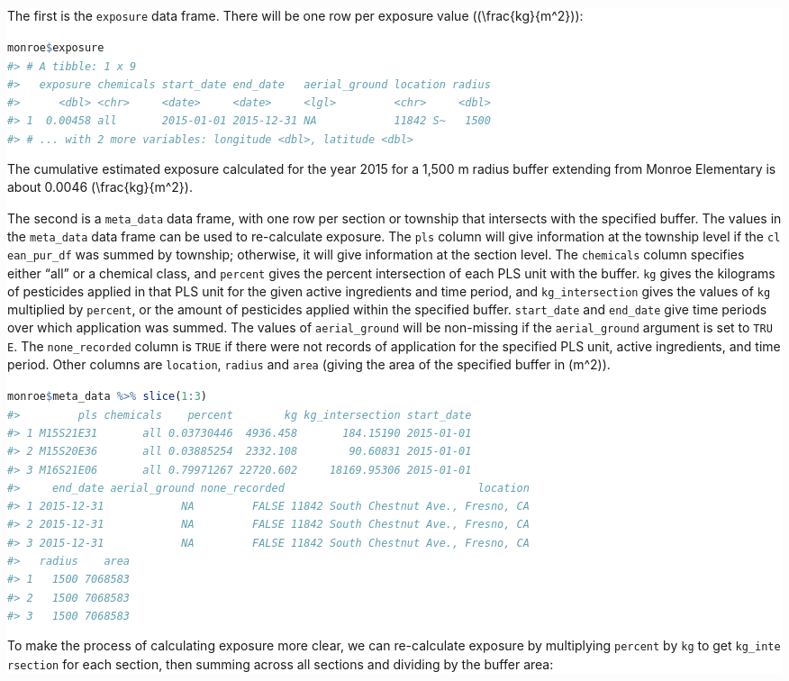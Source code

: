 The first is the `exposure` data frame. There will be one row per
exposure value (\(\frac{kg}{m^2}\)):

``` r
monroe$exposure
#> # A tibble: 1 x 9
#>   exposure chemicals start_date end_date   aerial_ground location radius
#>      <dbl> <chr>     <date>     <date>     <lgl>         <chr>     <dbl>
#> 1  0.00458 all       2015-01-01 2015-12-31 NA            11842 S~   1500
#> # ... with 2 more variables: longitude <dbl>, latitude <dbl>
```

The cumulative estimated exposure calculated for the year 2015 for a
1,500 m radius buffer extending from Monroe Elementary is about 0.0046
\(\frac{kg}{m^2}\).

The second is a `meta_data` data frame, with one row per section or
township that intersects with the specified buffer. The values in the
`meta_data` data frame can be used to re-calculate exposure. The `pls`
column will give information at the township level if the `clean_pur_df`
was summed by township; otherwise, it will give information at the
section level. The `chemicals` column specifies either “all” or a
chemical class, and `percent` gives the percent intersection of each PLS
unit with the buffer. `kg` gives the kilograms of pesticides applied in
that PLS unit for the given active ingredients and time period, and
`kg_intersection` gives the values of `kg` multiplied by `percent`, or
the amount of pesticides applied within the specified buffer.
`start_date` and `end_date` give time periods over which application was
summed. The values of `aerial_ground` will be non-missing if the
`aerial_ground` argument is set to `TRUE`. The `none_recorded` column is
`TRUE` if there were not records of application for the specified PLS
unit, active ingredients, and time period. Other columns are `location`,
`radius` and `area` (giving the area of the specified buffer in
\(m^2\)).

``` r
monroe$meta_data %>% slice(1:3)
#>         pls chemicals    percent        kg kg_intersection start_date
#> 1 M15S21E31       all 0.03730446  4936.458       184.15190 2015-01-01
#> 2 M15S20E36       all 0.03885254  2332.108        90.60831 2015-01-01
#> 3 M16S21E06       all 0.79971267 22720.602     18169.95306 2015-01-01
#>     end_date aerial_ground none_recorded                              location
#> 1 2015-12-31            NA         FALSE 11842 South Chestnut Ave., Fresno, CA
#> 2 2015-12-31            NA         FALSE 11842 South Chestnut Ave., Fresno, CA
#> 3 2015-12-31            NA         FALSE 11842 South Chestnut Ave., Fresno, CA
#>   radius    area
#> 1   1500 7068583
#> 2   1500 7068583
#> 3   1500 7068583
```

To make the process of calculating exposure more clear, we can
re-calculate exposure by multiplying `percent` by `kg` to get
`kg_intersection` for each section, then summing across all sections and
dividing by the buffer area:
